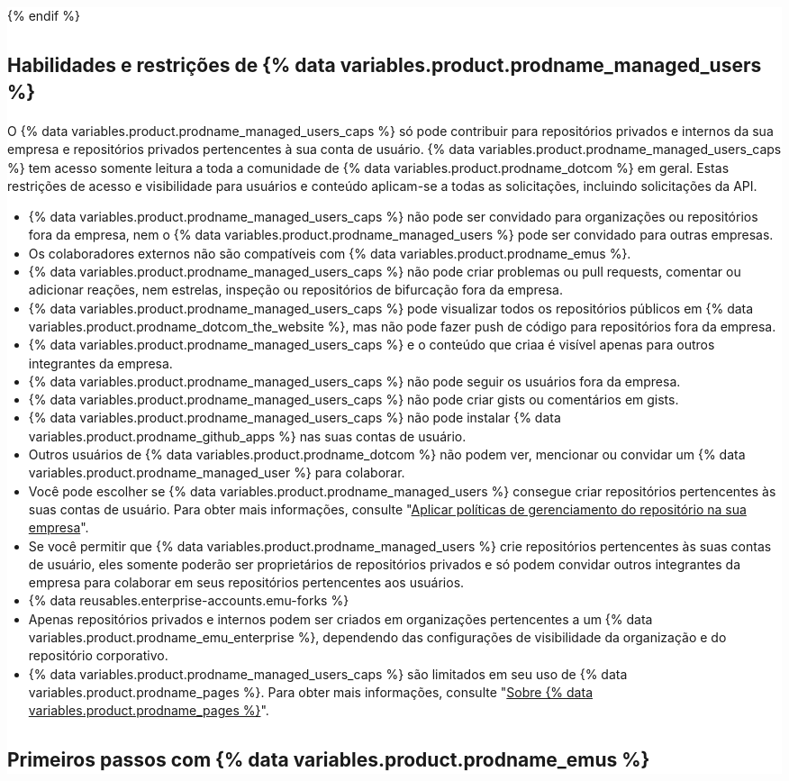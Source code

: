 {% endif %}

## Habilidades e restrições de {% data variables.product.prodname_managed_users %}

O {% data variables.product.prodname_managed_users_caps %} só pode contribuir para repositórios privados e internos da sua empresa e repositórios privados pertencentes à sua conta de usuário. {% data variables.product.prodname_managed_users_caps %} tem acesso somente leitura a toda a comunidade de {% data variables.product.prodname_dotcom %} em geral. Estas restrições de acesso e visibilidade para usuários e conteúdo aplicam-se a todas as solicitações, incluindo solicitações da API.

* {% data variables.product.prodname_managed_users_caps %} não pode ser convidado para organizações ou repositórios fora da empresa, nem o {% data variables.product.prodname_managed_users %} pode ser convidado para outras empresas.
* Os colaboradores externos não são compatíveis com {% data variables.product.prodname_emus %}.
* {% data variables.product.prodname_managed_users_caps %} não pode criar problemas ou pull requests, comentar ou adicionar reações, nem estrelas, inspeção ou repositórios de bifurcação fora da empresa.
* {% data variables.product.prodname_managed_users_caps %} pode visualizar todos os repositórios públicos em {% data variables.product.prodname_dotcom_the_website %}, mas não pode fazer push de código para repositórios fora da empresa.
* {% data variables.product.prodname_managed_users_caps %} e o conteúdo que criaa é visível apenas para outros integrantes da empresa.
* {% data variables.product.prodname_managed_users_caps %} não pode seguir os usuários fora da empresa.
* {% data variables.product.prodname_managed_users_caps %} não pode criar gists ou comentários em gists.
* {% data variables.product.prodname_managed_users_caps %} não pode instalar {% data variables.product.prodname_github_apps %} nas suas contas de usuário.
* Outros usuários de {% data variables.product.prodname_dotcom %} não podem ver, mencionar ou convidar um {% data variables.product.prodname_managed_user %} para colaborar.
* Você pode escolher se {% data variables.product.prodname_managed_users %} consegue criar repositórios pertencentes às suas contas de usuário. Para obter mais informações, consulte "[Aplicar políticas de gerenciamento do repositório na sua empresa](/admin/policies/enforcing-policies-for-your-enterprise/enforcing-repository-management-policies-in-your-enterprise#enforcing-a-policy-for-repository-creation)".
* Se você permitir que {% data variables.product.prodname_managed_users %} crie repositórios pertencentes às suas contas de usuário, eles somente poderão ser proprietários de repositórios privados e só podem convidar outros integrantes da empresa para colaborar em seus repositórios pertencentes aos usuários.
* {% data reusables.enterprise-accounts.emu-forks %}
* Apenas repositórios privados e internos podem ser criados em organizações pertencentes a um {% data variables.product.prodname_emu_enterprise %}, dependendo das configurações de visibilidade da organização e do repositório corporativo.
* {% data variables.product.prodname_managed_users_caps %} são limitados em seu uso de {% data variables.product.prodname_pages %}. Para obter mais informações, consulte "[Sobre {% data variables.product.prodname_pages %}](/pages/getting-started-with-github-pages/about-github-pages#limitations-for-enterprise-managed-users)".

## Primeiros passos com {% data variables.product.prodname_emus %}
